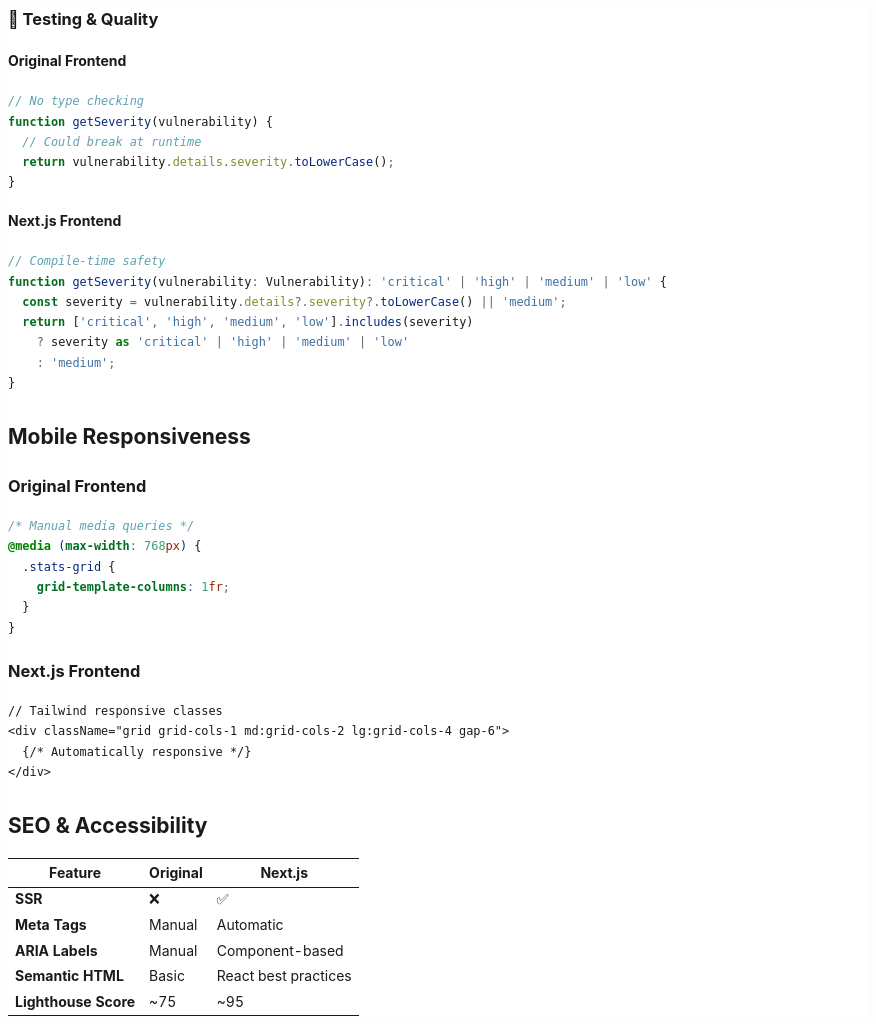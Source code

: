 ### 🧪 Testing & Quality

#### Original Frontend
```javascript
// No type checking
function getSeverity(vulnerability) {
  // Could break at runtime
  return vulnerability.details.severity.toLowerCase();
}
```

#### Next.js Frontend
```typescript
// Compile-time safety
function getSeverity(vulnerability: Vulnerability): 'critical' | 'high' | 'medium' | 'low' {
  const severity = vulnerability.details?.severity?.toLowerCase() || 'medium';
  return ['critical', 'high', 'medium', 'low'].includes(severity) 
    ? severity as 'critical' | 'high' | 'medium' | 'low'
    : 'medium';
}
```

## Mobile Responsiveness

### Original Frontend
```css
/* Manual media queries */
@media (max-width: 768px) {
  .stats-grid {
    grid-template-columns: 1fr;
  }
}
```

### Next.js Frontend
```tsx
// Tailwind responsive classes
<div className="grid grid-cols-1 md:grid-cols-2 lg:grid-cols-4 gap-6">
  {/* Automatically responsive */}
</div>
```

## SEO & Accessibility

| Feature | Original | Next.js |
|---------|----------|---------|
| **SSR** | ❌ | ✅ |
| **Meta Tags** | Manual | Automatic |
| **ARIA Labels** | Manual | Component-based |
| **Semantic HTML** | Basic | React best practices |
| **Lighthouse Score** | ~75 | ~95 |
